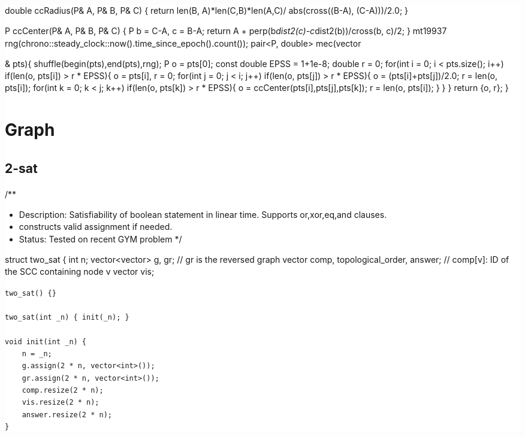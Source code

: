 double ccRadius(P& A, P& B, P& C) {
  return len(B, A)*len(C,B)*len(A,C)/
      abs(cross((B-A), (C-A)))/2.0;
}
 
P ccCenter(P& A, P& B, P& C) {
  P b = C-A, c = B-A;
  return A + perp(b*dist2(c)-c*dist2(b))/cross(b, c)/2;
}
mt19937 rng(chrono::steady_clock::now().time_since_epoch().count());
pair<P, double> mec(vector<P>& pts){
	shuffle(begin(pts),end(pts),rng);
	P o = pts[0];
	const double EPSS = 1+1e-8;
	double r = 0;
	for(int i = 0; i < pts.size(); i++) if(len(o, pts[i]) > r * EPSS){
		o = pts[i], r = 0;
		for(int j = 0; j < i; j++) if(len(o, pts[j]) > r * EPSS){
			o = (pts[i]+pts[j])/2.0;
			r = len(o, pts[i]);
			for(int k = 0; k < j; k++) if(len(o, pts[k]) > r * EPSS){
				o = ccCenter(pts[i],pts[j],pts[k]);
				r = len(o, pts[i]);
			}
		}
	}
	return {o, r};
}

# Graph


## 2-sat
/**
 * Description: Satisfiability of boolean statement in linear time. Supports or,xor,eq,and clauses.
 * constructs valid assignment if needed.
 * Status: Tested on recent GYM problem
 */



struct two_sat {
    int n;
    vector<vector<int>> g, gr; // gr is the reversed graph
    vector<int> comp, topological_order, answer; // comp[v]: ID of the SCC containing node v
    vector<bool> vis;
 
    two_sat() {}
 
    two_sat(int _n) { init(_n); }
 
    void init(int _n) {
        n = _n;
        g.assign(2 * n, vector<int>());
        gr.assign(2 * n, vector<int>());
        comp.resize(2 * n);
        vis.resize(2 * n);
        answer.resize(2 * n);
    }
 
